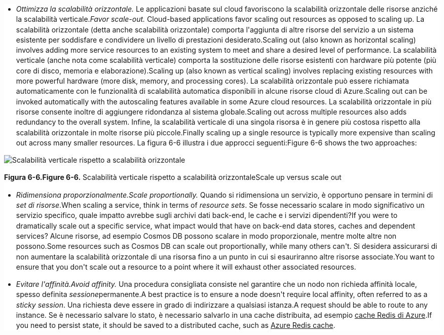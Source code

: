 - <span data-ttu-id="d0a0b-192">*Ottimizza la scalabilità orizzontale.* Le applicazioni basate sul cloud favoriscono la scalabilità orizzontale delle risorse anziché la scalabilità verticale.</span><span class="sxs-lookup"><span data-stu-id="d0a0b-192">*Favor scale-out.* Cloud-based applications favor scaling out resources as opposed to scaling up.</span></span> <span data-ttu-id="d0a0b-193">La scalabilità orizzontale (detta anche scalabilità orizzontale) comporta l'aggiunta di altre risorse del servizio a un sistema esistente per soddisfare e condividere un livello di prestazioni desiderato.</span><span class="sxs-lookup"><span data-stu-id="d0a0b-193">Scaling out (also known as horizontal scaling) involves adding more service resources to an existing system to meet and share a desired level of performance.</span></span> <span data-ttu-id="d0a0b-194">La scalabilità verticale (anche nota come scalabilità verticale) comporta la sostituzione delle risorse esistenti con hardware più potente (più core di disco, memoria e elaborazione).</span><span class="sxs-lookup"><span data-stu-id="d0a0b-194">Scaling up (also known as vertical scaling) involves replacing existing resources with more powerful hardware (more disk, memory, and processing cores).</span></span> <span data-ttu-id="d0a0b-195">La scalabilità orizzontale può essere richiamata automaticamente con le funzionalità di scalabilità automatica disponibili in alcune risorse cloud di Azure.</span><span class="sxs-lookup"><span data-stu-id="d0a0b-195">Scaling out can be invoked automatically with the autoscaling features available in some Azure cloud resources.</span></span> <span data-ttu-id="d0a0b-196">La scalabilità orizzontale in più risorse consente inoltre di aggiungere ridondanza al sistema globale.</span><span class="sxs-lookup"><span data-stu-id="d0a0b-196">Scaling out across multiple resources also adds redundancy to the overall system.</span></span> <span data-ttu-id="d0a0b-197">Infine, la scalabilità verticale di una singola risorsa è in genere più costosa rispetto alla scalabilità orizzontale in molte risorse più piccole.</span><span class="sxs-lookup"><span data-stu-id="d0a0b-197">Finally scaling up a single resource is typically more expensive than scaling out across many smaller resources.</span></span> <span data-ttu-id="d0a0b-198">La figura 6-6 illustra i due approcci seguenti:</span><span class="sxs-lookup"><span data-stu-id="d0a0b-198">Figure 6-6 shows the two approaches:</span></span>

![Scalabilità verticale rispetto a scalabilità orizzontale](./media/scale-up-scale-out.png)

<span data-ttu-id="d0a0b-200">**Figura 6-6.**</span><span class="sxs-lookup"><span data-stu-id="d0a0b-200">**Figure 6-6.**</span></span> <span data-ttu-id="d0a0b-201">Scalabilità verticale rispetto a scalabilità orizzontale</span><span class="sxs-lookup"><span data-stu-id="d0a0b-201">Scale up versus scale out</span></span>

- <span data-ttu-id="d0a0b-202">*Ridimensiona proporzionalmente.*</span><span class="sxs-lookup"><span data-stu-id="d0a0b-202">*Scale proportionally.*</span></span> <span data-ttu-id="d0a0b-203">Quando si ridimensiona un servizio, è opportuno pensare in termini di *set di risorse*.</span><span class="sxs-lookup"><span data-stu-id="d0a0b-203">When scaling a service, think in terms of *resource sets*.</span></span> <span data-ttu-id="d0a0b-204">Se fosse necessario scalare in modo significativo un servizio specifico, quale impatto avrebbe sugli archivi dati back-end, le cache e i servizi dipendenti?</span><span class="sxs-lookup"><span data-stu-id="d0a0b-204">If you were to dramatically scale out a specific service, what impact would that have on back-end data stores, caches and dependent services?</span></span> <span data-ttu-id="d0a0b-205">Alcune risorse, ad esempio Cosmos DB possono scalare in modo proporzionale, mentre molte altre non possono.</span><span class="sxs-lookup"><span data-stu-id="d0a0b-205">Some resources such as Cosmos DB can scale out proportionally, while many others can't.</span></span> <span data-ttu-id="d0a0b-206">Si desidera assicurarsi di non aumentare la scalabilità orizzontale di una risorsa fino a un punto in cui si esauriranno altre risorse associate.</span><span class="sxs-lookup"><span data-stu-id="d0a0b-206">You want to ensure that you don't scale out a resource to a point where it will exhaust other associated resources.</span></span>

- <span data-ttu-id="d0a0b-207">*Evitare l'affinità.*</span><span class="sxs-lookup"><span data-stu-id="d0a0b-207">*Avoid affinity.*</span></span> <span data-ttu-id="d0a0b-208">Una procedura consigliata consiste nel garantire che un nodo non richieda affinità locale, spesso definita *sessione*permanente.</span><span class="sxs-lookup"><span data-stu-id="d0a0b-208">A best practice is to ensure a node doesn't require local affinity, often referred to as a *sticky session*.</span></span> <span data-ttu-id="d0a0b-209">Una richiesta deve essere in grado di indirizzare a qualsiasi istanza.</span><span class="sxs-lookup"><span data-stu-id="d0a0b-209">A request should be able to route to any instance.</span></span> <span data-ttu-id="d0a0b-210">Se è necessario salvare lo stato, è necessario salvarlo in una cache distribuita, ad esempio [cache Redis di Azure](https://azure.microsoft.com/services/cache/).</span><span class="sxs-lookup"><span data-stu-id="d0a0b-210">If you need to persist state, it should be saved to a distributed cache, such as [Azure Redis cache](https://azure.microsoft.com/services/cache/).</span></span>
